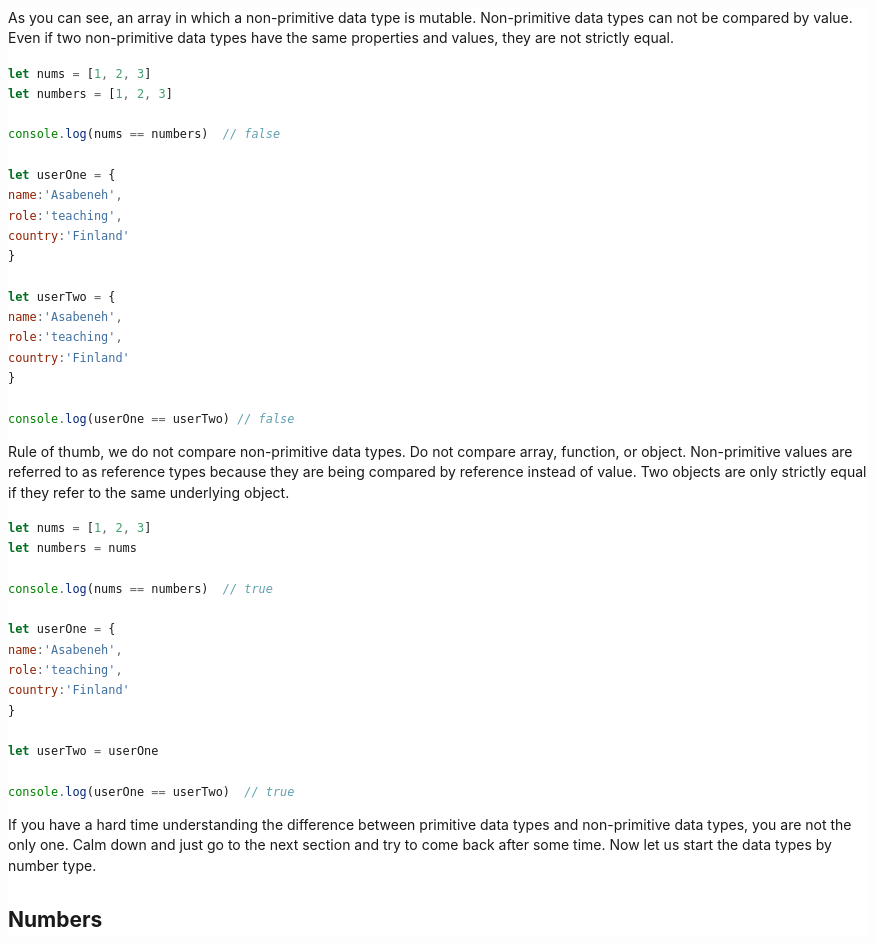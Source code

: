 As you can see, an array in which a non-primitive data type is mutable. Non-primitive data types can not be compared by value. Even if two non-primitive data types have the same properties and values, they are not strictly equal.

```js
let nums = [1, 2, 3]
let numbers = [1, 2, 3]

console.log(nums == numbers)  // false

let userOne = {
name:'Asabeneh',
role:'teaching',
country:'Finland'
}

let userTwo = {
name:'Asabeneh',
role:'teaching',
country:'Finland'
}

console.log(userOne == userTwo) // false
```

Rule of thumb, we do not compare non-primitive data types. Do not compare array, function, or object.
Non-primitive values are referred to as reference types because they are being compared by reference instead of value. Two objects are only strictly equal if they refer to the same underlying object.

```js
let nums = [1, 2, 3]
let numbers = nums

console.log(nums == numbers)  // true

let userOne = {
name:'Asabeneh',
role:'teaching',
country:'Finland'
}

let userTwo = userOne

console.log(userOne == userTwo)  // true
```

If you have a hard time understanding the difference between primitive data types and non-primitive data types, you are not the only one. Calm down and just go to the next section and try to come back after some time. Now let us start the data types by number type.

## Numbers
